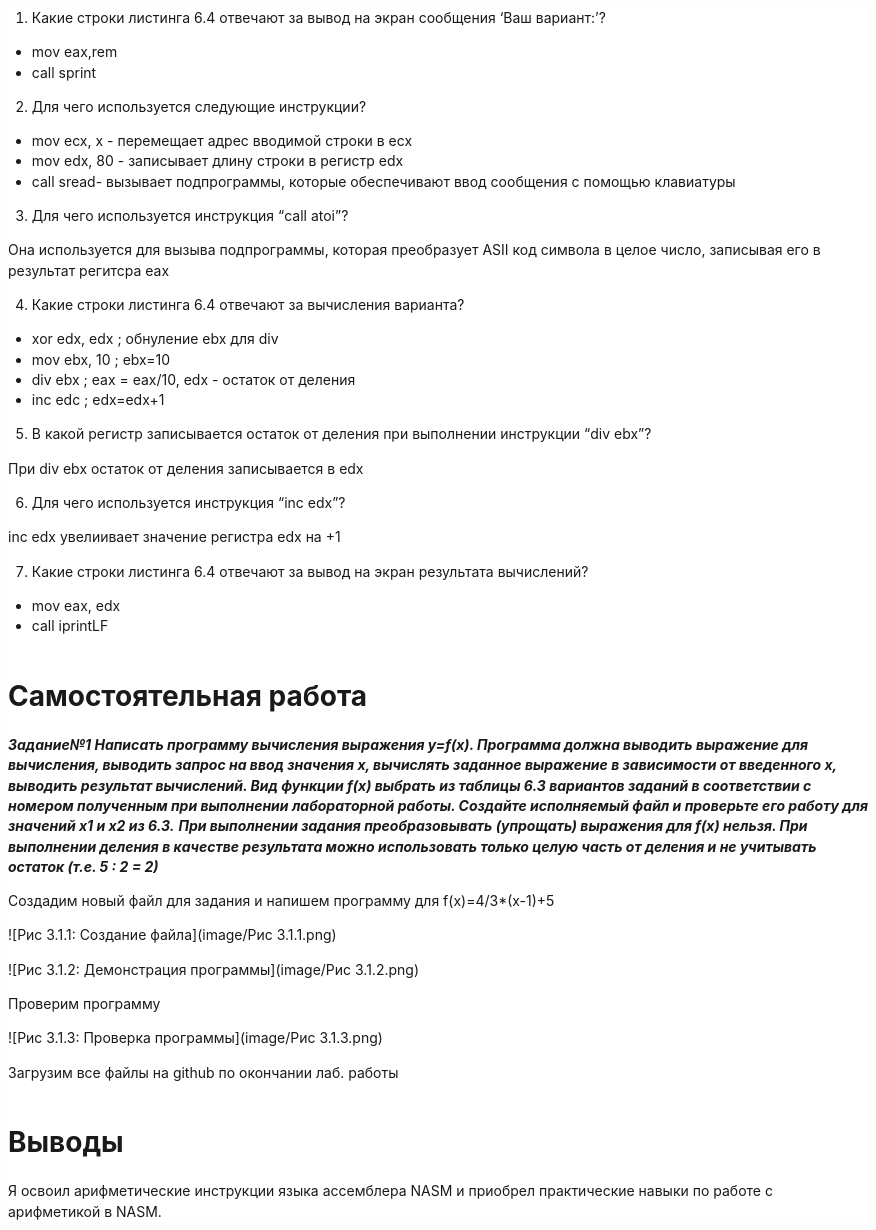 1) Какие строки листинга 6.4 отвечают за вывод на экран сообщения ‘Ваш вариант:’?

* mov eax,rem
* call sprint

2) Для чего используется следующие инструкции?

* mov ecx, x - перемещает адрес вводимой строки в ecx
* mov edx, 80 - записывает длину строки в регистр edx
* call sread- вызывает подпрограммы, которые обеспечивают ввод сообщения с помощью клавиатуры

3) Для чего используется инструкция “call atoi”?

Она используется для вызыва подпрограммы, которая преобразует ASII код символа в целое число, записывая его в результат регитсра eax

4) Какие строки листинга 6.4 отвечают за вычисления варианта?

* xor edx, edx ; обнуление ebx для div
* mov ebx, 10  ; ebx=10
* div ebx ; eax = eax/10, edx - остаток от деления
* inc edc ; edx=edx+1

5) В какой регистр записывается остаток от деления при выполнении инструкции “div
ebx”?

При div ebx остаток от деления записывается в edx 

6) Для чего используется инструкция “inc edx”?

inc edx увелиивает значение регистра edx на +1

7) Какие строки листинга 6.4 отвечают за вывод на экран результата вычислений?

* mov eax, edx
* call iprintLF

# Самостоятельная работа

***Задание№1 Написать программу вычисления выражения y=f(x). Программа должна выводить выражение для вычисления, выводить запрос на ввод значения x, вычислять заданное выражение в зависимости от введенного x, выводить результат вычислений. Вид функции f(x) выбрать из таблицы 6.3 вариантов заданий в соответствии с номером полученным при выполнении лабораторной работы. Создайте исполняемый файл и проверьте его работу для значений x1 и x2 из 6.3.***
***При выполнении задания преобразовывать (упрощать) выражения для f(x) нельзя. При выполнении деления в качестве результата можно использовать только целую часть от деления и не учитывать остаток (т.е. 5 : 2 = 2)***

Создадим новый файл для задания и напишем программу для f(x)=4/3*(x-1)+5

![Рис 3.1.1: Создание файла](image/Рис 3.1.1.png)

![Рис 3.1.2: Демонстрация программы](image/Рис 3.1.2.png)

Проверим программу

![Рис 3.1.3: Проверка программы](image/Рис 3.1.3.png)

Загрузим все файлы на github по окончании лаб. работы
 
# Выводы

Я освоил арифметические инструкции языка ассемблера NASM и приобрел практические навыки по работе с арифметикой в NASM.


